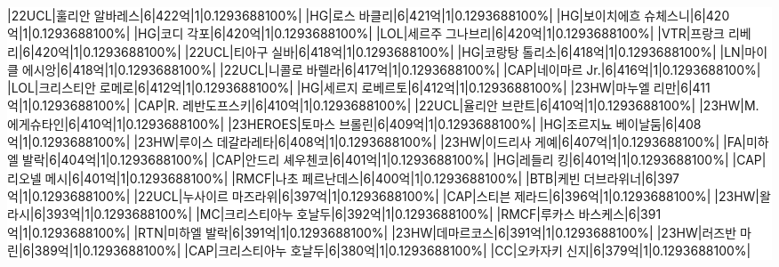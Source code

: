 |22UCL|훌리안 알바레스|6|422억|1|0.1293688100%|
|HG|로스 바클리|6|421억|1|0.1293688100%|
|HG|보이치에흐 슈체스니|6|420억|1|0.1293688100%|
|HG|코디 각포|6|420억|1|0.1293688100%|
|LOL|세르주 그나브리|6|420억|1|0.1293688100%|
|VTR|프랑크 리베리|6|420억|1|0.1293688100%|
|22UCL|티아구 실바|6|418억|1|0.1293688100%|
|HG|코랑탕 톨리소|6|418억|1|0.1293688100%|
|LN|마이클 에시앙|6|418억|1|0.1293688100%|
|22UCL|니콜로 바렐라|6|417억|1|0.1293688100%|
|CAP|네이마르 Jr.|6|416억|1|0.1293688100%|
|LOL|크리스티안 로메로|6|412억|1|0.1293688100%|
|HG|세르지 로베르토|6|412억|1|0.1293688100%|
|23HW|마누엘 리만|6|411억|1|0.1293688100%|
|CAP|R. 레반도프스키|6|410억|1|0.1293688100%|
|22UCL|율리안 브란트|6|410억|1|0.1293688100%|
|23HW|M. 에게슈타인|6|410억|1|0.1293688100%|
|23HEROES|토마스 브롤린|6|409억|1|0.1293688100%|
|HG|조르지뇨 베이날둠|6|408억|1|0.1293688100%|
|23HW|루이스 데갈라레타|6|408억|1|0.1293688100%|
|23HW|이드리사 게예|6|407억|1|0.1293688100%|
|FA|미하엘 발락|6|404억|1|0.1293688100%|
|CAP|안드리 셰우첸코|6|401억|1|0.1293688100%|
|HG|레들리 킹|6|401억|1|0.1293688100%|
|CAP|리오넬 메시|6|401억|1|0.1293688100%|
|RMCF|나초 페르난데스|6|400억|1|0.1293688100%|
|BTB|케빈 더브라위너|6|397억|1|0.1293688100%|
|22UCL|누사이르 마즈라위|6|397억|1|0.1293688100%|
|CAP|스티븐 제라드|6|396억|1|0.1293688100%|
|23HW|왈라시|6|393억|1|0.1293688100%|
|MC|크리스티아누 호날두|6|392억|1|0.1293688100%|
|RMCF|루카스 바스케스|6|391억|1|0.1293688100%|
|RTN|미하엘 발락|6|391억|1|0.1293688100%|
|23HW|데마르코스|6|391억|1|0.1293688100%|
|23HW|러즈반 마린|6|389억|1|0.1293688100%|
|CAP|크리스티아누 호날두|6|380억|1|0.1293688100%|
|CC|오카자키 신지|6|379억|1|0.1293688100%|